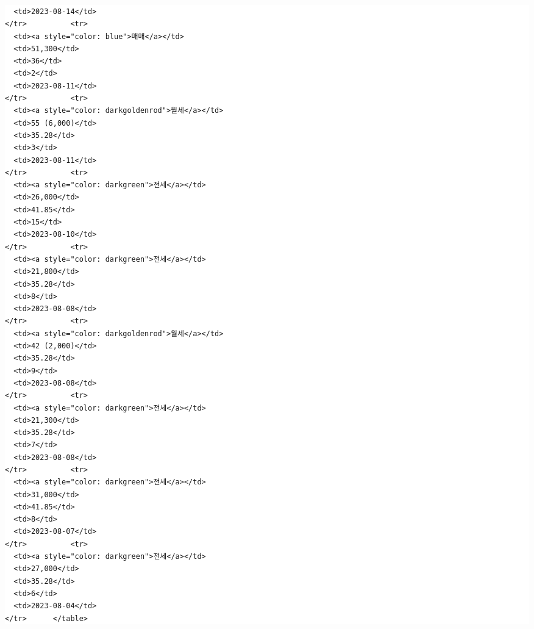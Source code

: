       <td>2023-08-14</td>
    </tr>          <tr>
      <td><a style="color: blue">매매</a></td>
      <td>51,300</td>
      <td>36</td>
      <td>2</td>
      <td>2023-08-11</td>
    </tr>          <tr>
      <td><a style="color: darkgoldenrod">월세</a></td>
      <td>55 (6,000)</td>
      <td>35.28</td>
      <td>3</td>
      <td>2023-08-11</td>
    </tr>          <tr>
      <td><a style="color: darkgreen">전세</a></td>
      <td>26,000</td>
      <td>41.85</td>
      <td>15</td>
      <td>2023-08-10</td>
    </tr>          <tr>
      <td><a style="color: darkgreen">전세</a></td>
      <td>21,800</td>
      <td>35.28</td>
      <td>8</td>
      <td>2023-08-08</td>
    </tr>          <tr>
      <td><a style="color: darkgoldenrod">월세</a></td>
      <td>42 (2,000)</td>
      <td>35.28</td>
      <td>9</td>
      <td>2023-08-08</td>
    </tr>          <tr>
      <td><a style="color: darkgreen">전세</a></td>
      <td>21,300</td>
      <td>35.28</td>
      <td>7</td>
      <td>2023-08-08</td>
    </tr>          <tr>
      <td><a style="color: darkgreen">전세</a></td>
      <td>31,000</td>
      <td>41.85</td>
      <td>8</td>
      <td>2023-08-07</td>
    </tr>          <tr>
      <td><a style="color: darkgreen">전세</a></td>
      <td>27,000</td>
      <td>35.28</td>
      <td>6</td>
      <td>2023-08-04</td>
    </tr>      </table>
    

